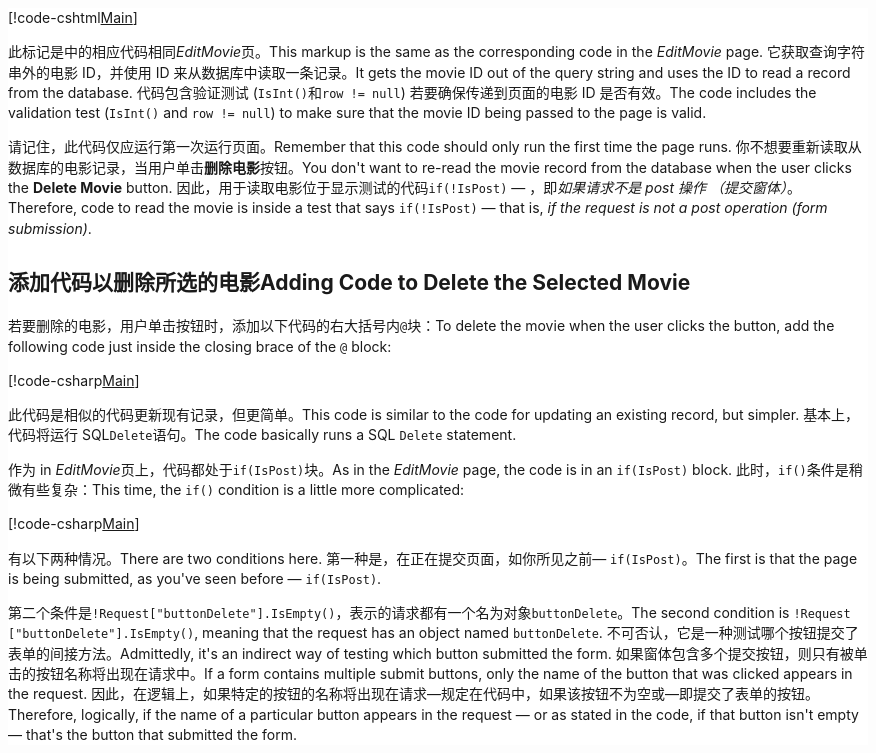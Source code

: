 [!code-cshtml[Main](deleting-data/samples/sample5.cshtml)]

<span data-ttu-id="8b4db-165">此标记是中的相应代码相同*EditMovie*页。</span><span class="sxs-lookup"><span data-stu-id="8b4db-165">This markup is the same as the corresponding code in the *EditMovie* page.</span></span> <span data-ttu-id="8b4db-166">它获取查询字符串外的电影 ID，并使用 ID 来从数据库中读取一条记录。</span><span class="sxs-lookup"><span data-stu-id="8b4db-166">It gets the movie ID out of the query string and uses the ID to read a record from the database.</span></span> <span data-ttu-id="8b4db-167">代码包含验证测试 (`IsInt()`和`row != null`) 若要确保传递到页面的电影 ID 是否有效。</span><span class="sxs-lookup"><span data-stu-id="8b4db-167">The code includes the validation test (`IsInt()` and `row != null`) to make sure that the movie ID being passed to the page is valid.</span></span>

<span data-ttu-id="8b4db-168">请记住，此代码仅应运行第一次运行页面。</span><span class="sxs-lookup"><span data-stu-id="8b4db-168">Remember that this code should only run the first time the page runs.</span></span> <span data-ttu-id="8b4db-169">你不想要重新读取从数据库的电影记录，当用户单击**删除电影**按钮。</span><span class="sxs-lookup"><span data-stu-id="8b4db-169">You don't want to re-read the movie record from the database when the user clicks the **Delete Movie** button.</span></span> <span data-ttu-id="8b4db-170">因此，用于读取电影位于显示测试的代码`if(!IsPost)` &mdash; ，即*如果请求不是 post 操作 （提交窗体）*。</span><span class="sxs-lookup"><span data-stu-id="8b4db-170">Therefore, code to read the movie is inside a test that says `if(!IsPost)` &mdash; that is, *if the request is not a post operation (form submission)*.</span></span>

## <a name="adding-code-to-delete-the-selected-movie"></a><span data-ttu-id="8b4db-171">添加代码以删除所选的电影</span><span class="sxs-lookup"><span data-stu-id="8b4db-171">Adding Code to Delete the Selected Movie</span></span>

<span data-ttu-id="8b4db-172">若要删除的电影，用户单击按钮时，添加以下代码的右大括号内`@`块：</span><span class="sxs-lookup"><span data-stu-id="8b4db-172">To delete the movie when the user clicks the button, add the following code just inside the closing brace of the `@` block:</span></span>

[!code-csharp[Main](deleting-data/samples/sample6.cs)]

<span data-ttu-id="8b4db-173">此代码是相似的代码更新现有记录，但更简单。</span><span class="sxs-lookup"><span data-stu-id="8b4db-173">This code is similar to the code for updating an existing record, but simpler.</span></span> <span data-ttu-id="8b4db-174">基本上，代码将运行 SQL`Delete`语句。</span><span class="sxs-lookup"><span data-stu-id="8b4db-174">The code basically runs a SQL `Delete` statement.</span></span>

 <span data-ttu-id="8b4db-175">作为 in *EditMovie*页上，代码都处于`if(IsPost)`块。</span><span class="sxs-lookup"><span data-stu-id="8b4db-175">As in the *EditMovie* page, the code is in an `if(IsPost)` block.</span></span> <span data-ttu-id="8b4db-176">此时，`if()`条件是稍微有些复杂：</span><span class="sxs-lookup"><span data-stu-id="8b4db-176">This time, the `if()` condition is a little more complicated:</span></span> 

[!code-csharp[Main](deleting-data/samples/sample7.cs)]

<span data-ttu-id="8b4db-177">有以下两种情况。</span><span class="sxs-lookup"><span data-stu-id="8b4db-177">There are two conditions here.</span></span> <span data-ttu-id="8b4db-178">第一种是，在正在提交页面，如你所见之前&mdash; `if(IsPost)`。</span><span class="sxs-lookup"><span data-stu-id="8b4db-178">The first is that the page is being submitted, as you've seen before &mdash; `if(IsPost)`.</span></span>

<span data-ttu-id="8b4db-179">第二个条件是`!Request["buttonDelete"].IsEmpty()`，表示的请求都有一个名为对象`buttonDelete`。</span><span class="sxs-lookup"><span data-stu-id="8b4db-179">The second condition is `!Request["buttonDelete"].IsEmpty()`, meaning that the request has an object named `buttonDelete`.</span></span> <span data-ttu-id="8b4db-180">不可否认，它是一种测试哪个按钮提交了表单的间接方法。</span><span class="sxs-lookup"><span data-stu-id="8b4db-180">Admittedly, it's an indirect way of testing which button submitted the form.</span></span> <span data-ttu-id="8b4db-181">如果窗体包含多个提交按钮，则只有被单击的按钮名称将出现在请求中。</span><span class="sxs-lookup"><span data-stu-id="8b4db-181">If a form contains multiple submit buttons, only the name of the button that was clicked appears in the request.</span></span> <span data-ttu-id="8b4db-182">因此，在逻辑上，如果特定的按钮的名称将出现在请求&mdash;规定在代码中，如果该按钮不为空或&mdash;即提交了表单的按钮。</span><span class="sxs-lookup"><span data-stu-id="8b4db-182">Therefore, logically, if the name of a particular button appears in the request &mdash; or as stated in the code, if that button isn't empty &mdash; that's the button that submitted the form.</span></span>
